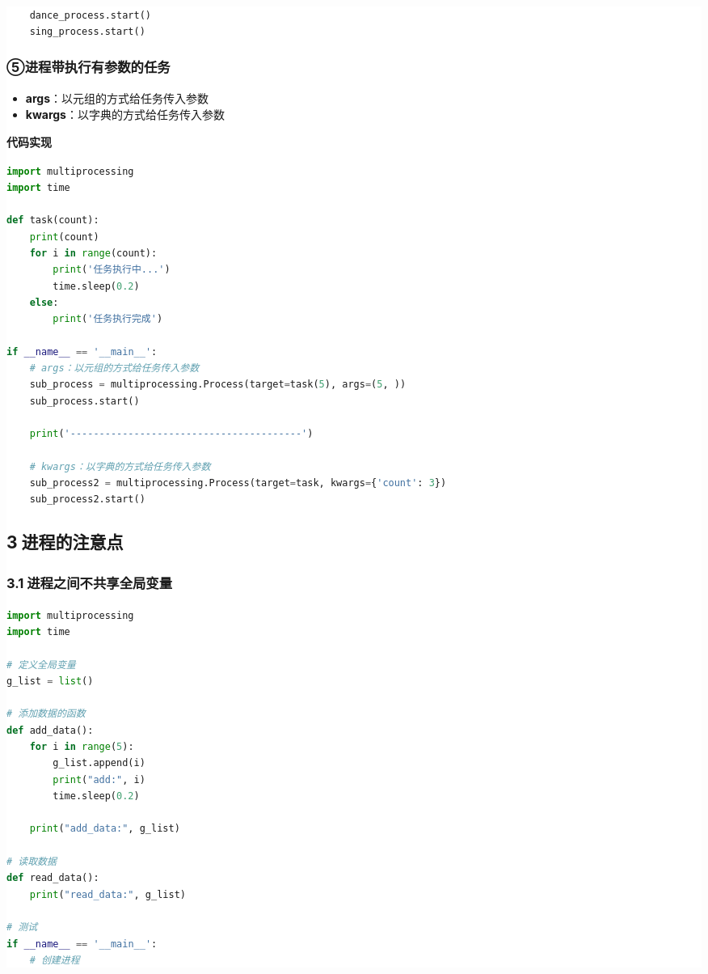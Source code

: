 ```python
    dance_process.start()
    sing_process.start()
```



### ⑤进程带执行有参数的任务

-   **args**：以元组的方式给任务传入参数
-   **kwargs**：以字典的方式给任务传入参数

**代码实现**

```python
import multiprocessing
import time

def task(count):
    print(count)
    for i in range(count):
        print('任务执行中...')
        time.sleep(0.2)
    else:
        print('任务执行完成')

if __name__ == '__main__':
    # args：以元组的方式给任务传入参数
    sub_process = multiprocessing.Process(target=task(5), args=(5, ))
    sub_process.start()

    print('----------------------------------------')

    # kwargs：以字典的方式给任务传入参数
    sub_process2 = multiprocessing.Process(target=task, kwargs={'count': 3})
    sub_process2.start()
```



## 3	进程的注意点

### 3.1 进程之间不共享全局变量

```python
import multiprocessing
import time

# 定义全局变量
g_list = list()

# 添加数据的函数
def add_data():
    for i in range(5):
        g_list.append(i)
        print("add:", i)
        time.sleep(0.2)

    print("add_data:", g_list)

# 读取数据
def read_data():
    print("read_data:", g_list)

# 测试
if __name__ == '__main__':
    # 创建进程
```